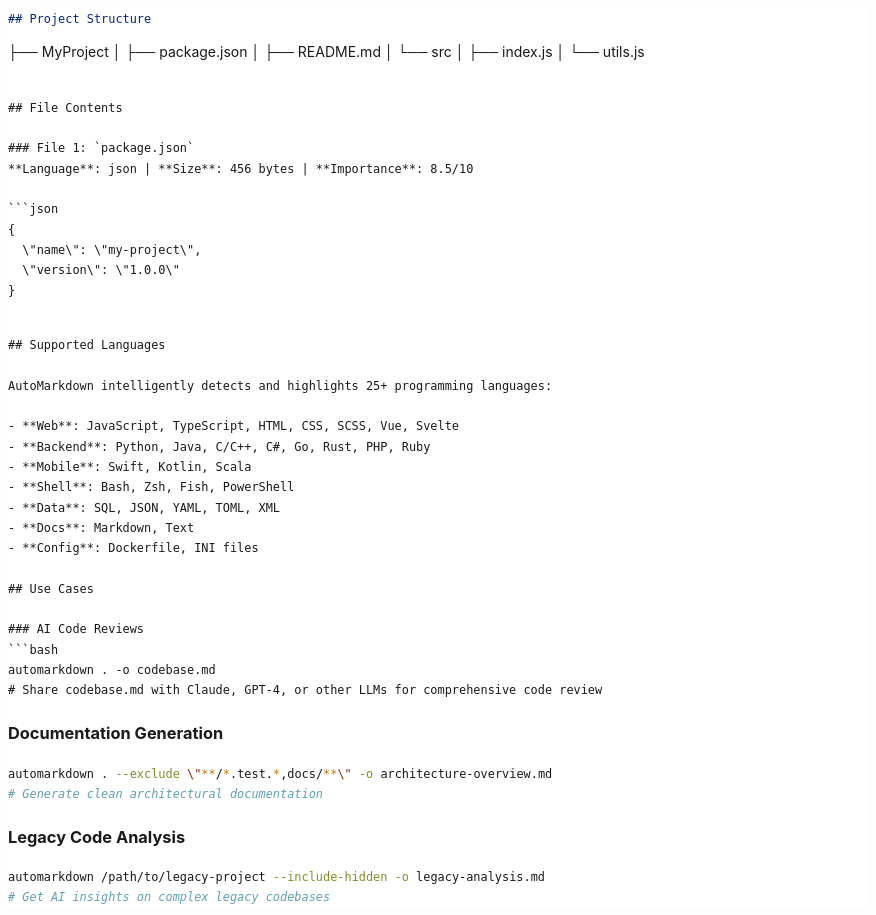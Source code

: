 ```markdown
## Project Structure
```
├── MyProject
│   ├── package.json
│   ├── README.md
│   └── src
│       ├── index.js
│       └── utils.js
```

## File Contents

### File 1: `package.json`
**Language**: json | **Size**: 456 bytes | **Importance**: 8.5/10

```json
{
  \"name\": \"my-project\",
  \"version\": \"1.0.0\"
}
```
```

## Supported Languages

AutoMarkdown intelligently detects and highlights 25+ programming languages:

- **Web**: JavaScript, TypeScript, HTML, CSS, SCSS, Vue, Svelte
- **Backend**: Python, Java, C/C++, C#, Go, Rust, PHP, Ruby
- **Mobile**: Swift, Kotlin, Scala
- **Shell**: Bash, Zsh, Fish, PowerShell
- **Data**: SQL, JSON, YAML, TOML, XML
- **Docs**: Markdown, Text
- **Config**: Dockerfile, INI files

## Use Cases

### AI Code Reviews
```bash
automarkdown . -o codebase.md
# Share codebase.md with Claude, GPT-4, or other LLMs for comprehensive code review
```

### Documentation Generation
```bash
automarkdown . --exclude \"**/*.test.*,docs/**\" -o architecture-overview.md
# Generate clean architectural documentation
```

### Legacy Code Analysis
```bash
automarkdown /path/to/legacy-project --include-hidden -o legacy-analysis.md
# Get AI insights on complex legacy codebases
```
